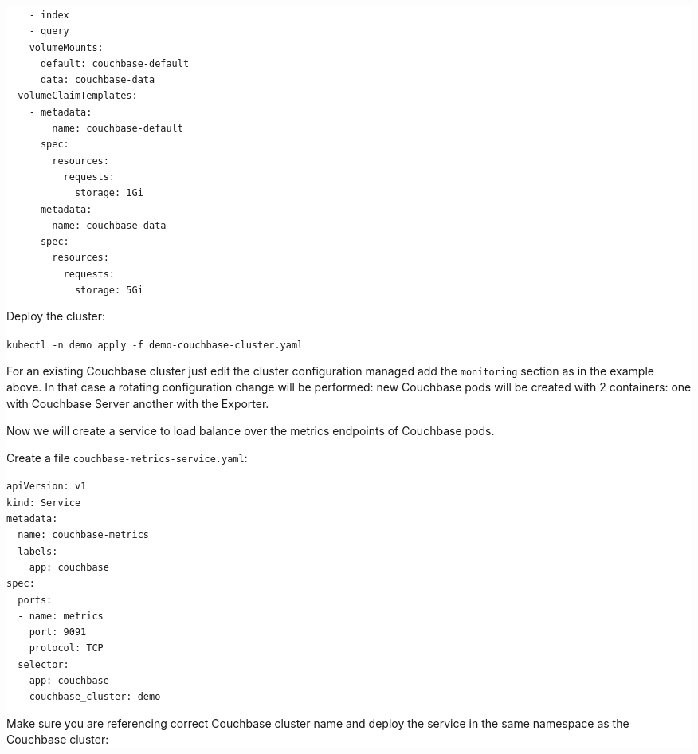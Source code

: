 ```
    - index
    - query
    volumeMounts:
      default: couchbase-default
      data: couchbase-data
  volumeClaimTemplates:
    - metadata:
        name: couchbase-default
      spec:
        resources:
          requests:
            storage: 1Gi
    - metadata:
        name: couchbase-data
      spec:
        resources:
          requests:
            storage: 5Gi
```

Deploy the cluster:
```
kubectl -n demo apply -f demo-couchbase-cluster.yaml
```

For an existing Couchbase cluster just edit the cluster configuration managed
add the `monitoring` section as in the example above. In that
case a rotating configuration change will be performed: new Couchbase pods
will be created with 2 containers: one with Couchbase Server another with
the Exporter.

Now we will create a service to load balance over the metrics endpoints of
Couchbase pods.

Create a file `couchbase-metrics-service.yaml`:

```
apiVersion: v1
kind: Service
metadata:
  name: couchbase-metrics
  labels:
    app: couchbase
spec:
  ports:
  - name: metrics
    port: 9091
    protocol: TCP
  selector:
    app: couchbase
    couchbase_cluster: demo
```

Make sure you are referencing correct Couchbase cluster name and deploy
the service in the same namespace as the Couchbase cluster:
